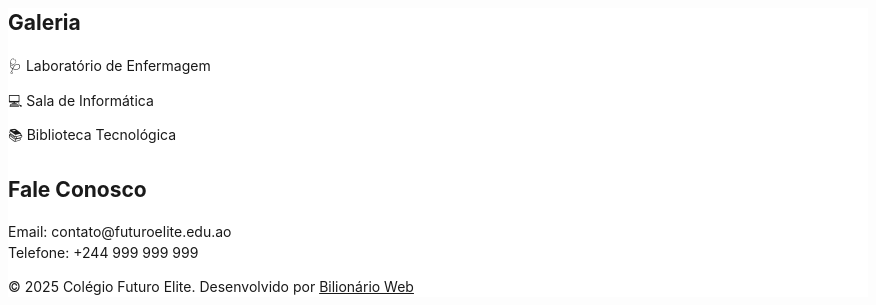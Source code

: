   <section id="galeria" data-aos="fade-left">
    <h2>Galeria</h2>
    <div class="galeria">
      <div class="card"><p>🩺 Laboratório de Enfermagem</p></div>
      <div class="card"><p>💻 Sala de Informática</p></div>
      <div class="card"><p>📚 Biblioteca Tecnológica</p></div>
    </div>
  </section>

  <section id="contato" data-aos="fade-up">
    <h2>Fale Conosco</h2>
    <p>Email: contato@futuroelite.edu.ao<br>Telefone: +244 999 999 999</p>
  </section>

  <footer>
    &copy; 2025 Colégio Futuro Elite. Desenvolvido por <a href="#">Bilionário Web</a>
  </footer>

  <script src="https://unpkg.com/aos@2.3.1/dist/aos.js"></script>
  <script>
    AOS.init({
      duration: 1000,
      once: true
    });

    function toggleMenu() {
      document.getElementById("nav").classList.toggle("show");
    }
  </script>

</body>
</html>
